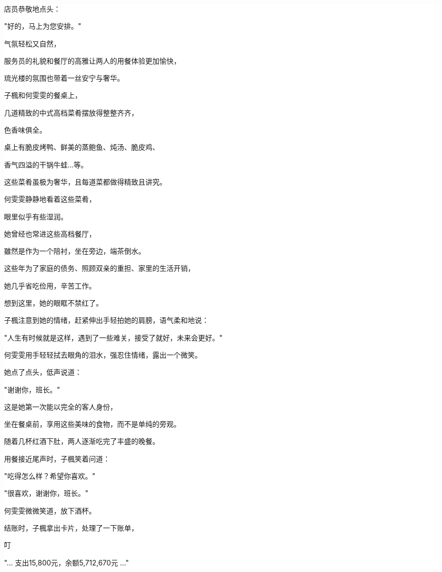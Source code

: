 店员恭敬地点头：

"好的，马上为您安排。"

气氛轻松又自然，

服务员的礼貌和餐厅的高雅让两人的用餐体验更加愉快，

琉光楼的氛围也带着一丝安宁与奢华。

子楓和何雯雯的餐桌上，

几道精致的中式高档菜肴摆放得整整齐齐，

色香味俱全。

桌上有脆皮烤鸭、鲜美的蒸鲍鱼、炖汤、脆皮鸡、

香气四溢的干锅牛蛙…等。

这些菜肴虽极为奢华，且每道菜都做得精致且讲究。

何雯雯静静地看着这些菜肴，

眼里似乎有些湿润。

她曾经也常进这些高档餐厅，

雖然是作为一个陪衬，坐在旁边，端茶倒水。

这些年为了家庭的债务、照顾双亲的重担、家里的生活开销，

她几乎省吃俭用，辛苦工作。

想到这里，她的眼眶不禁红了。

子楓注意到她的情绪，赶紧伸出手轻拍她的肩膀，语气柔和地说：

"人生有时候就是这样，遇到了一些难关，接受了就好，未来会更好。"

何雯雯用手轻轻拭去眼角的泪水，强忍住情绪，露出一个微笑。

她点了点头，低声说道：

"谢谢你，班长。"

 这是她第一次能以完全的客人身份，

坐在餐桌前，享用这些美味的食物，而不是单纯的旁观。

随着几杯红酒下肚，两人逐渐吃完了丰盛的晚餐。

用餐接近尾声时，子楓笑着问道：

"吃得怎么样？希望你喜欢。"

"很喜欢，谢谢你，班长。"

何雯雯微微笑道，放下酒杯。

结账时，子楓拿出卡片，处理了一下账单，

叮

"... 支出15,800元，余额5,712,670元 ..."
